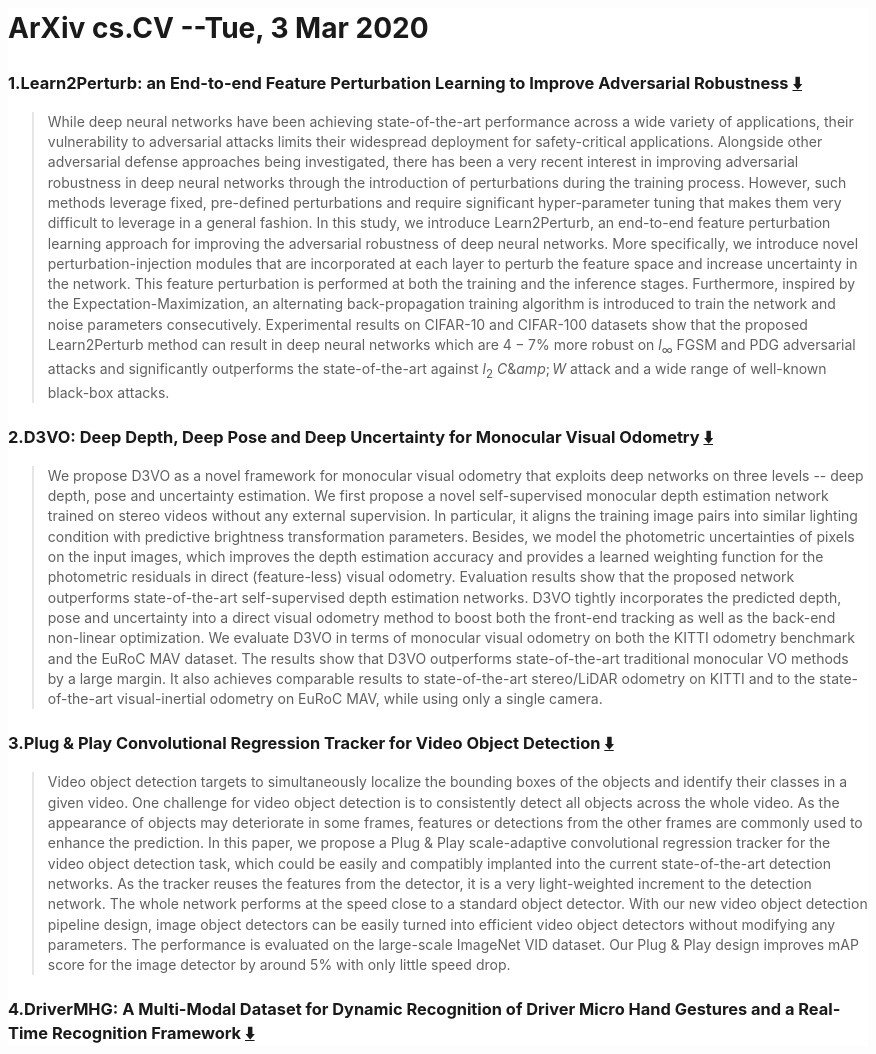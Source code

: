# ArXiv cs.CV --Tue, 3 Mar 2020
### 1.Learn2Perturb: an End-to-end Feature Perturbation Learning to Improve Adversarial Robustness  [ :arrow_down: ](https://arxiv.org/pdf/2003.01090.pdf)
>  While deep neural networks have been achieving state-of-the-art performance across a wide variety of applications, their vulnerability to adversarial attacks limits their widespread deployment for safety-critical applications. Alongside other adversarial defense approaches being investigated, there has been a very recent interest in improving adversarial robustness in deep neural networks through the introduction of perturbations during the training process. However, such methods leverage fixed, pre-defined perturbations and require significant hyper-parameter tuning that makes them very difficult to leverage in a general fashion. In this study, we introduce Learn2Perturb, an end-to-end feature perturbation learning approach for improving the adversarial robustness of deep neural networks. More specifically, we introduce novel perturbation-injection modules that are incorporated at each layer to perturb the feature space and increase uncertainty in the network. This feature perturbation is performed at both the training and the inference stages. Furthermore, inspired by the Expectation-Maximization, an alternating back-propagation training algorithm is introduced to train the network and noise parameters consecutively. Experimental results on CIFAR-10 and CIFAR-100 datasets show that the proposed Learn2Perturb method can result in deep neural networks which are $4-7\%$ more robust on $l_{\infty}$ FGSM and PDG adversarial attacks and significantly outperforms the state-of-the-art against $l_2$ $C\&amp;W$ attack and a wide range of well-known black-box attacks. 
### 2.D3VO: Deep Depth, Deep Pose and Deep Uncertainty for Monocular Visual Odometry  [ :arrow_down: ](https://arxiv.org/pdf/2003.01060.pdf)
>  We propose D3VO as a novel framework for monocular visual odometry that exploits deep networks on three levels -- deep depth, pose and uncertainty estimation. We first propose a novel self-supervised monocular depth estimation network trained on stereo videos without any external supervision. In particular, it aligns the training image pairs into similar lighting condition with predictive brightness transformation parameters. Besides, we model the photometric uncertainties of pixels on the input images, which improves the depth estimation accuracy and provides a learned weighting function for the photometric residuals in direct (feature-less) visual odometry. Evaluation results show that the proposed network outperforms state-of-the-art self-supervised depth estimation networks. D3VO tightly incorporates the predicted depth, pose and uncertainty into a direct visual odometry method to boost both the front-end tracking as well as the back-end non-linear optimization. We evaluate D3VO in terms of monocular visual odometry on both the KITTI odometry benchmark and the EuRoC MAV dataset. The results show that D3VO outperforms state-of-the-art traditional monocular VO methods by a large margin. It also achieves comparable results to state-of-the-art stereo/LiDAR odometry on KITTI and to the state-of-the-art visual-inertial odometry on EuRoC MAV, while using only a single camera. 
### 3.Plug &amp; Play Convolutional Regression Tracker for Video Object Detection  [ :arrow_down: ](https://arxiv.org/pdf/2003.00981.pdf)
>  Video object detection targets to simultaneously localize the bounding boxes of the objects and identify their classes in a given video. One challenge for video object detection is to consistently detect all objects across the whole video. As the appearance of objects may deteriorate in some frames, features or detections from the other frames are commonly used to enhance the prediction. In this paper, we propose a Plug &amp; Play scale-adaptive convolutional regression tracker for the video object detection task, which could be easily and compatibly implanted into the current state-of-the-art detection networks. As the tracker reuses the features from the detector, it is a very light-weighted increment to the detection network. The whole network performs at the speed close to a standard object detector. With our new video object detection pipeline design, image object detectors can be easily turned into efficient video object detectors without modifying any parameters. The performance is evaluated on the large-scale ImageNet VID dataset. Our Plug &amp; Play design improves mAP score for the image detector by around 5% with only little speed drop. 
### 4.DriverMHG: A Multi-Modal Dataset for Dynamic Recognition of Driver Micro Hand Gestures and a Real-Time Recognition Framework  [ :arrow_down: ](https://arxiv.org/pdf/2003.00951.pdf)